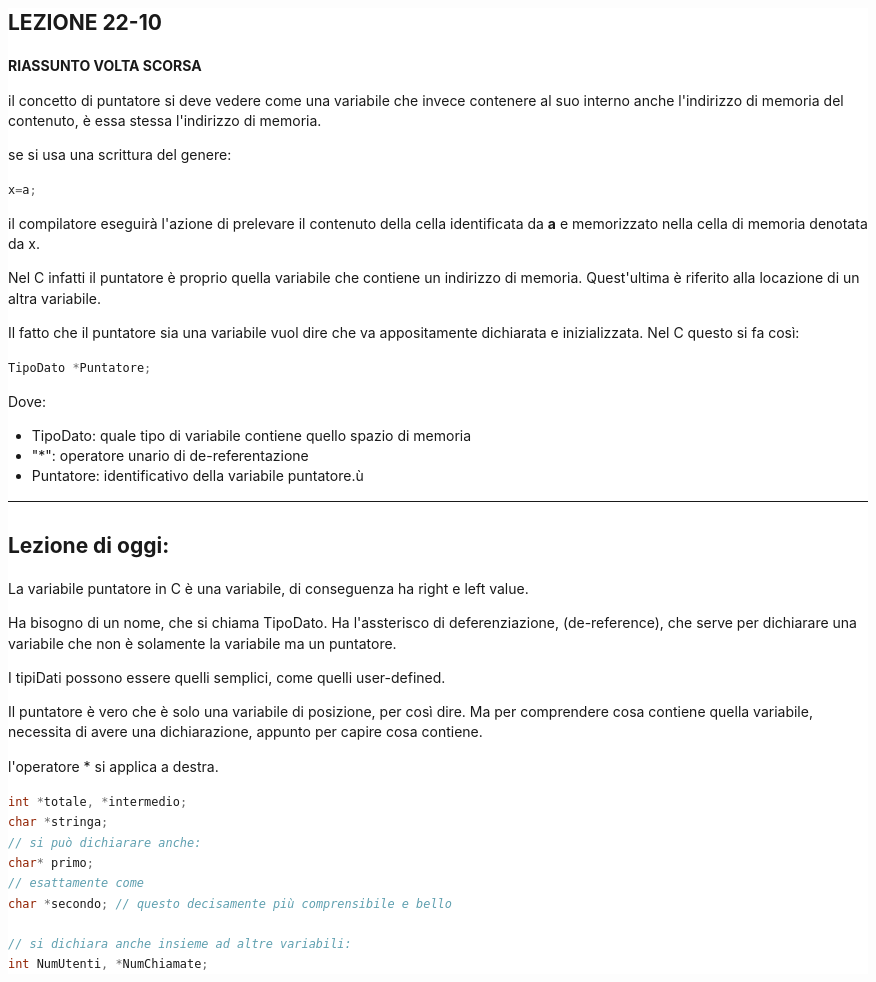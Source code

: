 ## LEZIONE 22-10



**RIASSUNTO VOLTA SCORSA**

il concetto di puntatore si deve vedere come una variabile che invece contenere al suo interno anche l'indirizzo di memoria del contenuto, è essa stessa l'indirizzo di memoria.

se si usa una scrittura del genere: 

```c
x=a;
```

il compilatore eseguirà l'azione di prelevare il contenuto della cella identificata da **a** e memorizzato nella cella di memoria denotata da x.

Nel C infatti il puntatore è proprio quella variabile che contiene un indirizzo di memoria. Quest'ultima è riferito alla locazione di un altra variabile.

Il fatto che il puntatore sia una variabile vuol dire che va appositamente dichiarata e inizializzata. Nel C questo si fa così:

```c
TipoDato *Puntatore;
```

Dove: 

- TipoDato: quale tipo di variabile contiene quello spazio di memoria
- "*": operatore unario di de-referentazione
- Puntatore: identificativo della variabile puntatore.ù



-----

## Lezione di oggi:



La variabile puntatore in C è una variabile, di conseguenza ha right e left value. 

Ha bisogno di un nome, che si chiama TipoDato. Ha l'assterisco di deferenziazione, (de-reference), che serve per dichiarare una variabile che non è solamente la variabile ma un puntatore.

I tipiDati possono essere quelli semplici, come quelli user-defined.

Il puntatore è vero che è solo una variabile di posizione, per così dire. Ma per comprendere cosa contiene quella variabile, necessita di avere una dichiarazione, appunto per capire cosa contiene.

l'operatore * si applica a destra. 

```c
int *totale, *intermedio;
char *stringa;
// si può dichiarare anche:
char* primo;
// esattamente come
char *secondo; // questo decisamente più comprensibile e bello

// si dichiara anche insieme ad altre variabili:
int NumUtenti, *NumChiamate;
```
